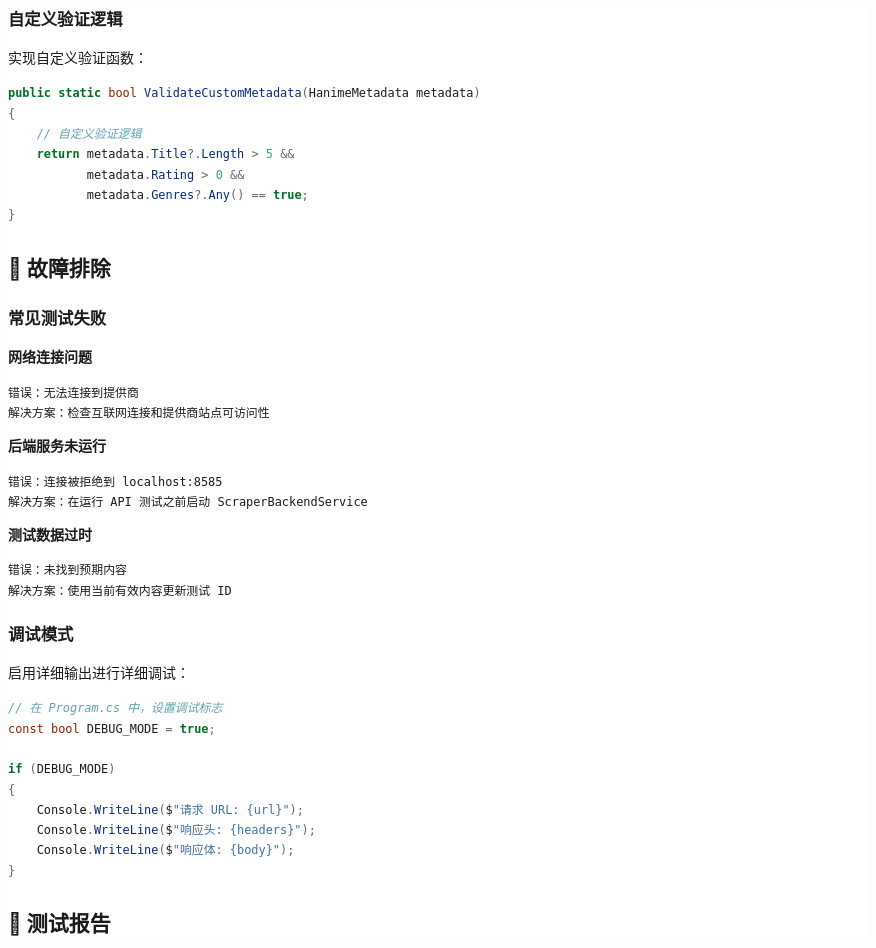 ### 自定义验证逻辑

实现自定义验证函数：

```csharp
public static bool ValidateCustomMetadata(HanimeMetadata metadata)
{
    // 自定义验证逻辑
    return metadata.Title?.Length > 5 &&
           metadata.Rating > 0 &&
           metadata.Genres?.Any() == true;
}
```

## 🐛 故障排除

### 常见测试失败

**网络连接问题**
```
错误：无法连接到提供商
解决方案：检查互联网连接和提供商站点可访问性
```

**后端服务未运行**
```
错误：连接被拒绝到 localhost:8585
解决方案：在运行 API 测试之前启动 ScraperBackendService
```

**测试数据过时**
```
错误：未找到预期内容
解决方案：使用当前有效内容更新测试 ID
```


### 调试模式

启用详细输出进行详细调试：

```csharp
// 在 Program.cs 中，设置调试标志
const bool DEBUG_MODE = true;

if (DEBUG_MODE)
{
    Console.WriteLine($"请求 URL: {url}");
    Console.WriteLine($"响应头: {headers}");
    Console.WriteLine($"响应体: {body}");
}
```

## 📝 测试报告
